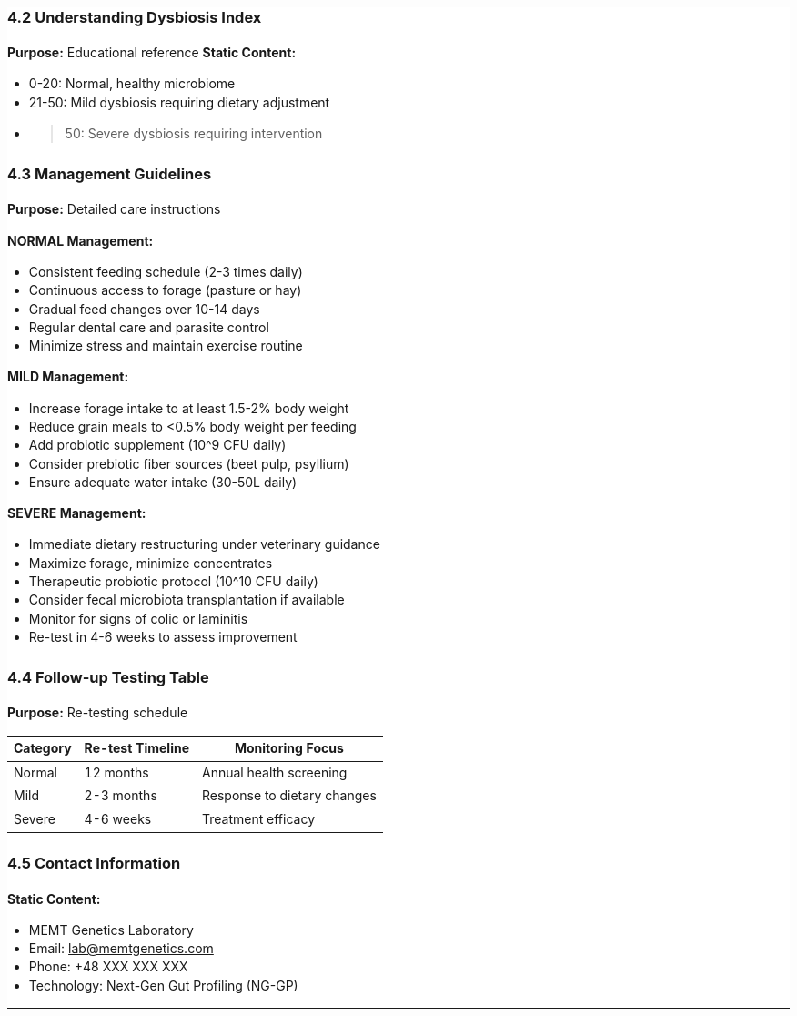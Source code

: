 ### 4.2 Understanding Dysbiosis Index
**Purpose:** Educational reference
**Static Content:**
- 0-20: Normal, healthy microbiome
- 21-50: Mild dysbiosis requiring dietary adjustment
- >50: Severe dysbiosis requiring intervention

### 4.3 Management Guidelines
**Purpose:** Detailed care instructions

**NORMAL Management:**
- Consistent feeding schedule (2-3 times daily)
- Continuous access to forage (pasture or hay)
- Gradual feed changes over 10-14 days
- Regular dental care and parasite control
- Minimize stress and maintain exercise routine

**MILD Management:**
- Increase forage intake to at least 1.5-2% body weight
- Reduce grain meals to <0.5% body weight per feeding
- Add probiotic supplement (10^9 CFU daily)
- Consider prebiotic fiber sources (beet pulp, psyllium)
- Ensure adequate water intake (30-50L daily)

**SEVERE Management:**
- Immediate dietary restructuring under veterinary guidance
- Maximize forage, minimize concentrates
- Therapeutic probiotic protocol (10^10 CFU daily)
- Consider fecal microbiota transplantation if available
- Monitor for signs of colic or laminitis
- Re-test in 4-6 weeks to assess improvement

### 4.4 Follow-up Testing Table
**Purpose:** Re-testing schedule

| Category | Re-test Timeline | Monitoring Focus |
|----------|-----------------|------------------|
| Normal | 12 months | Annual health screening |
| Mild | 2-3 months | Response to dietary changes |
| Severe | 4-6 weeks | Treatment efficacy |

### 4.5 Contact Information
**Static Content:**
- MEMT Genetics Laboratory
- Email: lab@memtgenetics.com
- Phone: +48 XXX XXX XXX
- Technology: Next-Gen Gut Profiling (NG-GP)

---
